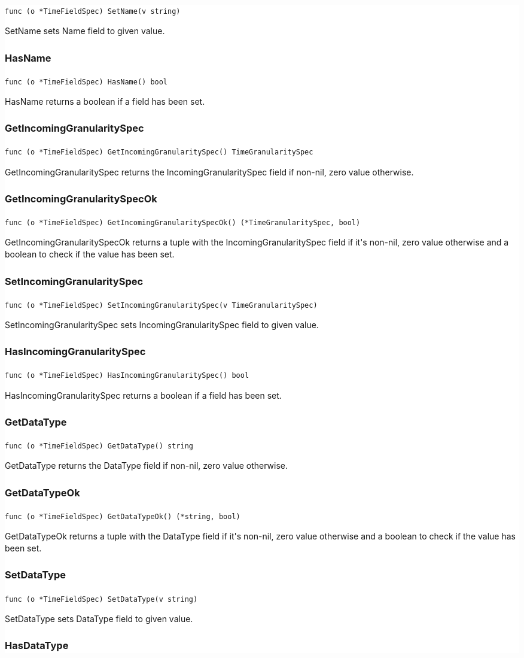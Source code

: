 `func (o *TimeFieldSpec) SetName(v string)`

SetName sets Name field to given value.

### HasName

`func (o *TimeFieldSpec) HasName() bool`

HasName returns a boolean if a field has been set.

### GetIncomingGranularitySpec

`func (o *TimeFieldSpec) GetIncomingGranularitySpec() TimeGranularitySpec`

GetIncomingGranularitySpec returns the IncomingGranularitySpec field if non-nil, zero value otherwise.

### GetIncomingGranularitySpecOk

`func (o *TimeFieldSpec) GetIncomingGranularitySpecOk() (*TimeGranularitySpec, bool)`

GetIncomingGranularitySpecOk returns a tuple with the IncomingGranularitySpec field if it's non-nil, zero value otherwise
and a boolean to check if the value has been set.

### SetIncomingGranularitySpec

`func (o *TimeFieldSpec) SetIncomingGranularitySpec(v TimeGranularitySpec)`

SetIncomingGranularitySpec sets IncomingGranularitySpec field to given value.

### HasIncomingGranularitySpec

`func (o *TimeFieldSpec) HasIncomingGranularitySpec() bool`

HasIncomingGranularitySpec returns a boolean if a field has been set.

### GetDataType

`func (o *TimeFieldSpec) GetDataType() string`

GetDataType returns the DataType field if non-nil, zero value otherwise.

### GetDataTypeOk

`func (o *TimeFieldSpec) GetDataTypeOk() (*string, bool)`

GetDataTypeOk returns a tuple with the DataType field if it's non-nil, zero value otherwise
and a boolean to check if the value has been set.

### SetDataType

`func (o *TimeFieldSpec) SetDataType(v string)`

SetDataType sets DataType field to given value.

### HasDataType
